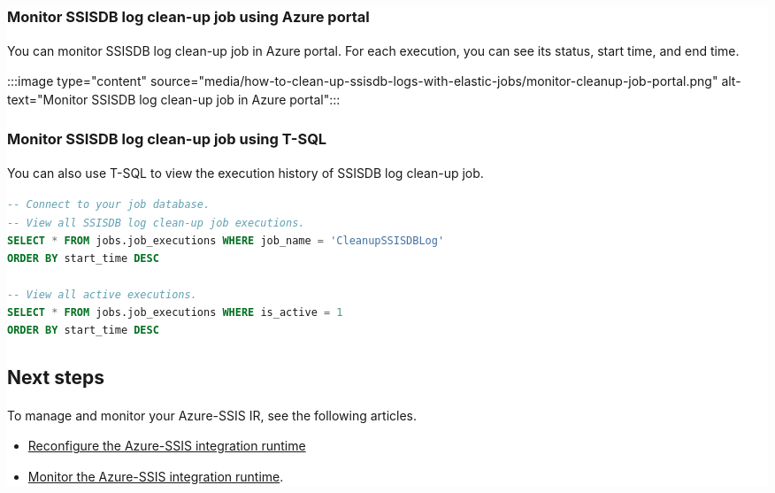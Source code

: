 ### Monitor SSISDB log clean-up job using Azure portal

You can monitor SSISDB log clean-up job in Azure portal. For each execution, you can see its status, start time, and end time.

:::image type="content" source="media/how-to-clean-up-ssisdb-logs-with-elastic-jobs/monitor-cleanup-job-portal.png" alt-text="Monitor SSISDB log clean-up job in Azure portal":::

### Monitor SSISDB log clean-up job using T-SQL

You can also use T-SQL to view the execution history of SSISDB log clean-up job.

```sql
-- Connect to your job database.
-- View all SSISDB log clean-up job executions.
SELECT * FROM jobs.job_executions WHERE job_name = 'CleanupSSISDBLog' 
ORDER BY start_time DESC

-- View all active executions.
SELECT * FROM jobs.job_executions WHERE is_active = 1
ORDER BY start_time DESC
```

## Next steps

To manage and monitor your Azure-SSIS IR, see the following articles.

- [Reconfigure the Azure-SSIS integration runtime](manage-azure-ssis-integration-runtime.md)

- [Monitor the Azure-SSIS integration runtime](monitor-integration-runtime.md#azure-ssis-integration-runtime).
